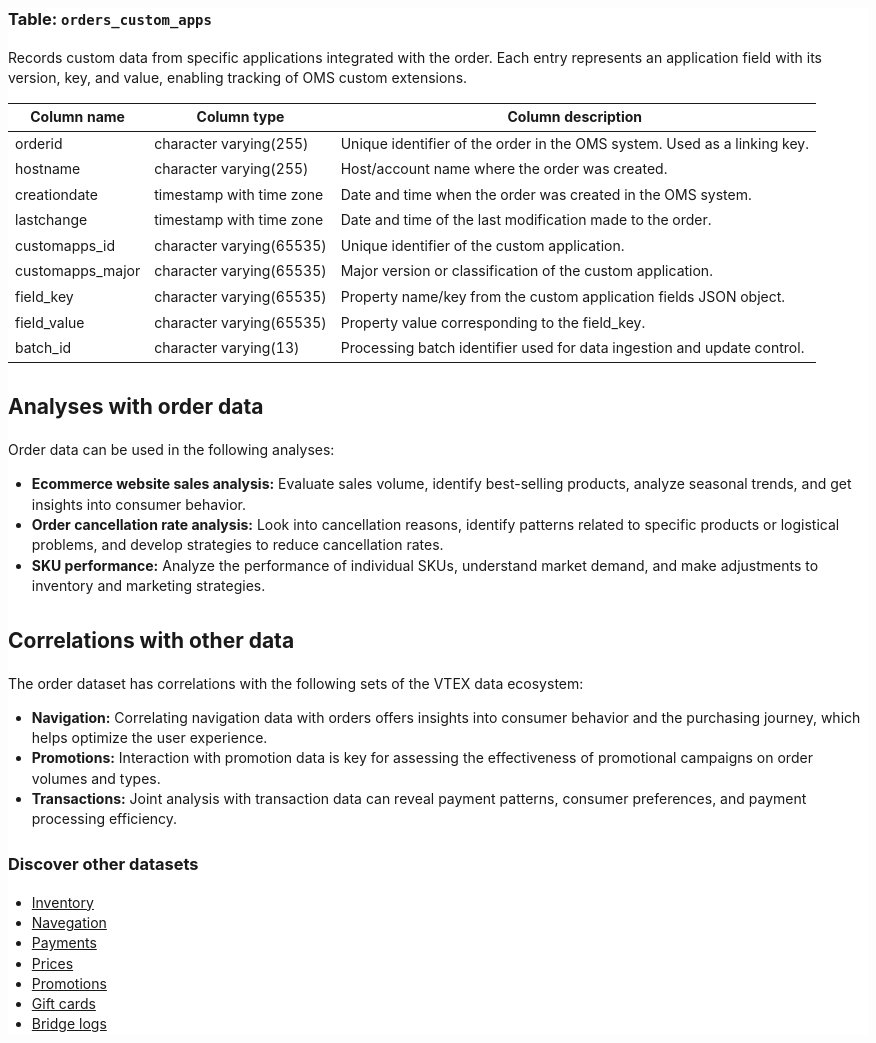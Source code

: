 ### Table: `orders_custom_apps`

Records custom data from specific applications integrated with the order. Each entry represents an application field with its version, key, and value, enabling tracking of OMS custom extensions.

| Column name     | Column type               | Column description                                                                 |
|------------------|---------------------------|-------------------------------------------------------------------------------------|
| orderid          | character varying(255)     | Unique identifier of the order in the OMS system. Used as a linking key.           |
| hostname         | character varying(255)     | Host/account name where the order was created.                                     |
| creationdate     | timestamp with time zone   | Date and time when the order was created in the OMS system.                        |
| lastchange       | timestamp with time zone   | Date and time of the last modification made to the order.                          |
| customapps_id    | character varying(65535)   | Unique identifier of the custom application.                                       |
| customapps_major | character varying(65535)   | Major version or classification of the custom application.                         |
| field_key        | character varying(65535)   | Property name/key from the custom application fields JSON object.                  |
| field_value      | character varying(65535)   | Property value corresponding to the field_key.                                     |
| batch_id         | character varying(13)      | Processing batch identifier used for data ingestion and update control.            |

## Analyses with order data

Order data can be used in the following analyses:

- **Ecommerce website sales analysis:** Evaluate sales volume, identify best-selling products, analyze seasonal trends, and get insights into consumer behavior.  
- **Order cancellation rate analysis:** Look into cancellation reasons, identify patterns related to specific products or logistical problems, and develop strategies to reduce cancellation rates.  
- **SKU performance:** Analyze the performance of individual SKUs, understand market demand, and make adjustments to inventory and marketing strategies.  

## Correlations with other data

The order dataset has correlations with the following sets of the VTEX data ecosystem:

- **Navigation:** Correlating navigation data with orders offers insights into consumer behavior and the purchasing journey, which helps optimize the user experience.  
- **Promotions:** Interaction with promotion data is key for assessing the effectiveness of promotional campaigns on order volumes and types.  
- **Transactions:** Joint analysis with transaction data can reveal payment patterns, consumer preferences, and payment processing efficiency.   

### Discover other datasets

- [Inventory](https://help.vtex.com/tutorial/inventario-data-pipeline-beta--2IvKMZV9SNrE6ipBRQr8h2)
- [Navegation](https://help.vtex.com/tutorial/navegacao-data-pipeline-beta--4X4hK0zdIHN0Xn5x2MLYYd)   
- [Payments](https://help.vtex.com/tutorial/pagamentos-data-pipeline-beta--7LWkFaA1jPabzc5JAt1rGs)   
- [Prices](https://help.vtex.com/tutorial/precos-data-pipeline-beta--3NMGJ8dtv73Bwvo9PSz1fz)  
- [Promotions](https://help.vtex.com/tutorial/promocoes-data-pipeline-beta--3WZ1syNucDFdvVhfKtA6Qd)
- [Gift cards](https://help.vtex.com/pt/tutorial/vale-presente-data-pipeline--4XAnyc4scy3OG6RdnD7OEf)
- [Bridge logs](https://help.vtex.com/tutorial/logs-do-bridge-data-pipeline--2RFVJZL19nsWBSB4IXA0Z)
